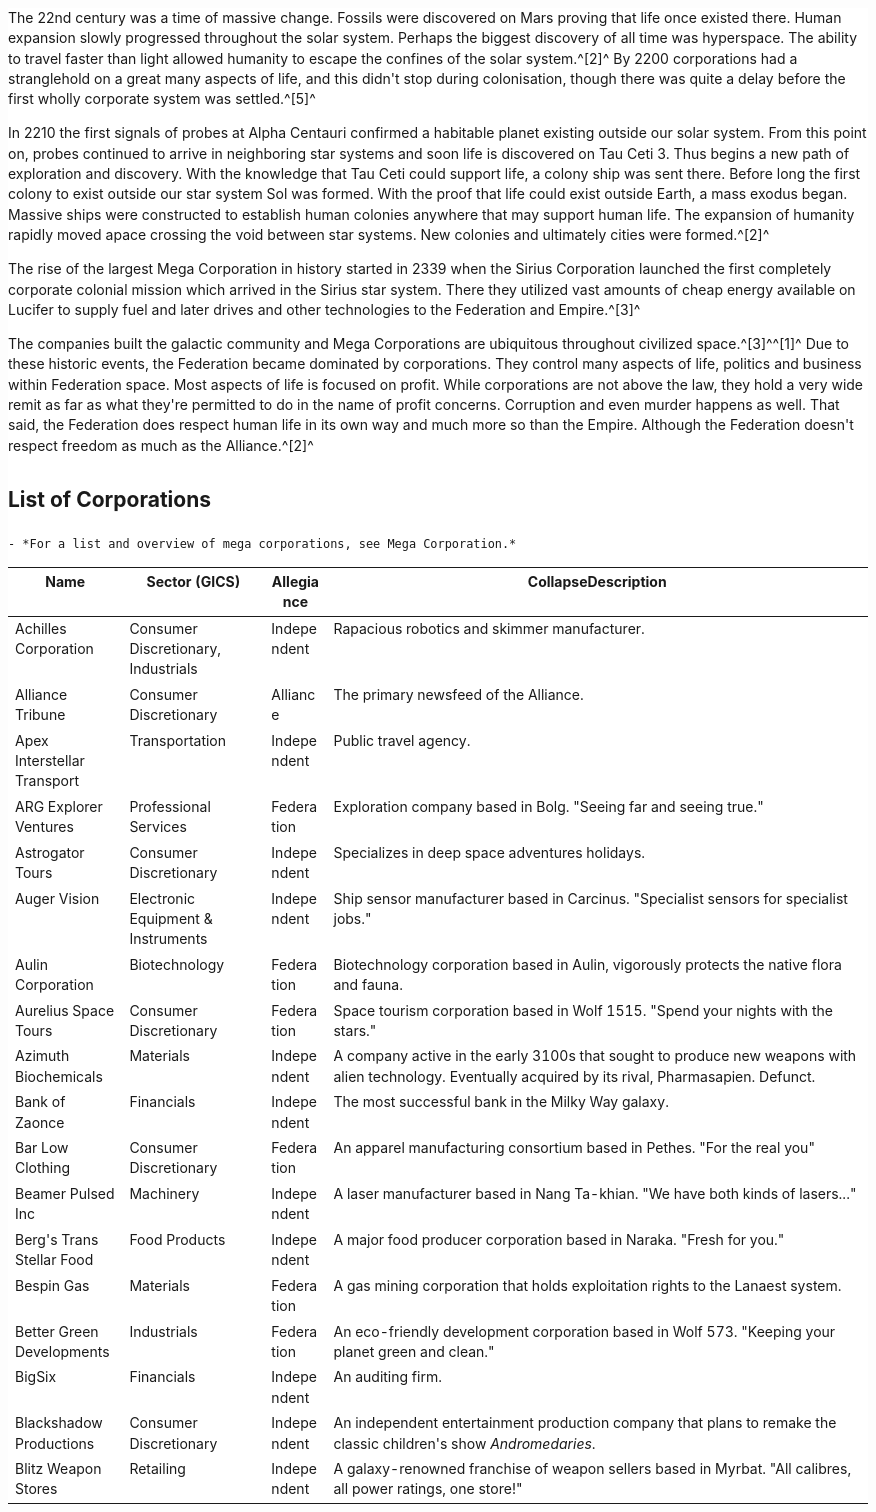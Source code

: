 The 22nd century was a time of massive change. Fossils were discovered on Mars proving that life once existed there. Human expansion slowly progressed throughout the solar system. Perhaps the biggest discovery of all time was hyperspace. The ability to travel faster than light allowed humanity to escape the confines of the solar system.^[2]^ By 2200 corporations had a stranglehold on a great many aspects of life, and this didn't stop during colonisation, though there was quite a delay before the first wholly corporate system was settled.^[5]^

In 2210 the first signals of probes at Alpha Centauri confirmed a habitable planet existing outside our solar system. From this point on, probes continued to arrive in neighboring star systems and soon life is discovered on Tau Ceti 3. Thus begins a new path of exploration and discovery. With the knowledge that Tau Ceti could support life, a colony ship was sent there. Before long the first colony to exist outside our star system Sol was formed. With the proof that life could exist outside Earth, a mass exodus began. Massive ships were constructed to establish human colonies anywhere that may support human life. The expansion of humanity rapidly moved apace crossing the void between star systems. New colonies and ultimately cities were formed.^[2]^ 

The rise of the largest Mega Corporation in history started in 2339 when the Sirius Corporation launched the first completely corporate colonial mission which arrived in the Sirius star system. There they utilized vast amounts of cheap energy available on Lucifer to supply fuel and later drives and other technologies to the Federation and Empire.^[3]^

The companies built the galactic community and Mega Corporations are ubiquitous throughout civilized space.^[3]^^[1]^ Due to these historic events, the Federation became dominated by corporations. They control many aspects of life, politics and business within Federation space. Most aspects of life is focused on profit. While corporations are not above the law, they hold a very wide remit as far as what they're permitted to do in the name of profit concerns. Corruption and even murder happens as well. That said, the Federation does respect human life in its own way and much more so than the Empire. Although the Federation doesn't respect freedom as much as the Alliance.^[2]^

## List of Corporations

    - *For a list and overview of mega corporations, see Mega Corporation.*

| Name | Sector (GICS) | Allegiance | CollapseDescription |
| --- | --- | --- | --- |
| Achilles Corporation | Consumer Discretionary, Industrials | Independent | Rapacious robotics and skimmer manufacturer. |
| Alliance Tribune | Consumer Discretionary | Alliance | The primary newsfeed of the Alliance. |
| Apex Interstellar Transport | Transportation | Independent | Public travel agency. |
| ARG Explorer Ventures | Professional Services | Federation | Exploration company based in Bolg. "Seeing far and seeing true." |
| Astrogator Tours | Consumer Discretionary | Independent | Specializes in deep space adventures holidays. |
| Auger Vision | Electronic Equipment & Instruments | Independent | Ship sensor manufacturer based in Carcinus. "Specialist sensors for specialist jobs." |
| Aulin Corporation | Biotechnology | Federation | Biotechnology corporation based in Aulin, vigorously protects the native flora and fauna. |
| Aurelius Space Tours | Consumer Discretionary | Federation | Space tourism corporation based in Wolf 1515. "Spend your nights with the stars." |
| Azimuth Biochemicals | Materials | Independent | A company active in the early 3100s that sought to produce new weapons with alien technology. Eventually acquired by its rival, Pharmasapien. Defunct. |
| Bank of Zaonce | Financials | Independent | The most successful bank in the Milky Way galaxy. |
| Bar Low Clothing | Consumer Discretionary | Federation | An apparel manufacturing consortium based in Pethes. "For the real you" |
| Beamer Pulsed Inc | Machinery | Independent | A laser manufacturer based in Nang Ta-khian. "We have both kinds of lasers..." |
| Berg's Trans Stellar Food | Food Products | Independent | A major food producer corporation based in Naraka. "Fresh for you." |
| Bespin Gas | Materials | Federation | A gas mining corporation that holds exploitation rights to the Lanaest system. |
| Better Green Developments | Industrials | Federation | An eco-friendly development corporation based in Wolf 573. "Keeping your planet green and clean." |
| BigSix | Financials | Independent | An auditing firm. |
| Blackshadow Productions | Consumer Discretionary | Independent | An independent entertainment production company that plans to remake the classic children's show *Andromedaries*. |
| Blitz Weapon Stores | Retailing | Independent | A galaxy-renowned franchise of weapon sellers based in Myrbat. "All calibres, all power ratings, one store!" |